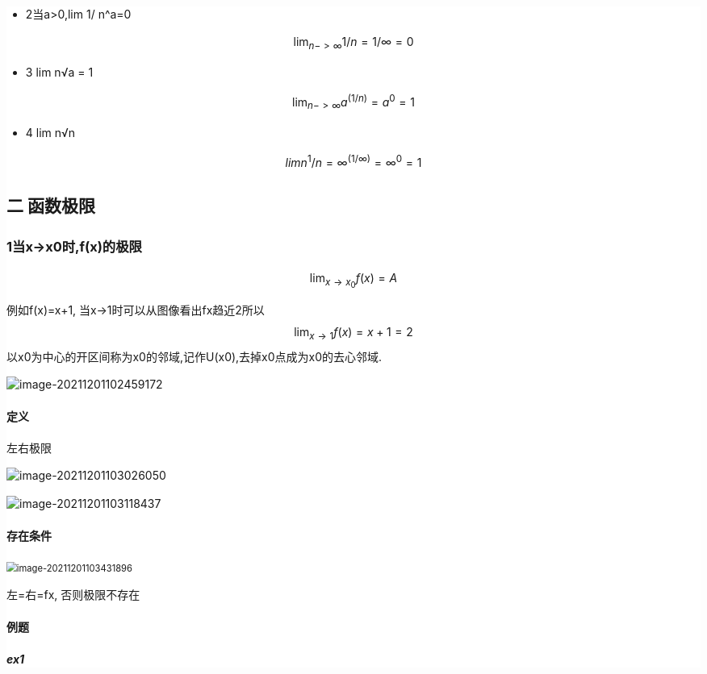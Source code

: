 - 2当a>0,lim 1/ n^a=0

$$
\lim_{n->∞} 1/n = 1/∞=0
$$



- 3 lim n√a = 1

$$
\lim_{n->∞}a^(1/n)= a^0 =1 
$$

- 4 lim n√n

$$
lim n ^ 1/n = ∞^(1/∞)=∞^0=1
$$



## 二 函数极限

### 1当x->x0时,f(x)的极限

$$
\lim_{x\rightarrow x_0} f(x) =A
$$

例如f(x)=x+1, 当x->1时可以从图像看出fx趋近2所以
$$
\lim_{x\rightarrow 1}f(x)=x+1=2
$$
以x0为中心的开区间称为x0的邻域,记作U(x0),去掉x0点成为x0的去心邻域.

![image-20211201102459172](images/image-20211201102459172.png)

#### 定义

左右极限

![image-20211201103026050](images/image-20211201103026050.png)



![image-20211201103118437](images/image-20211201103118437.png)

#### 存在条件

<img src="images/image-20211201103431896.png" alt="image-20211201103431896" style="zoom:80%;" />

左=右=fx, 否则极限不存在

#### 例题

##### ex1

